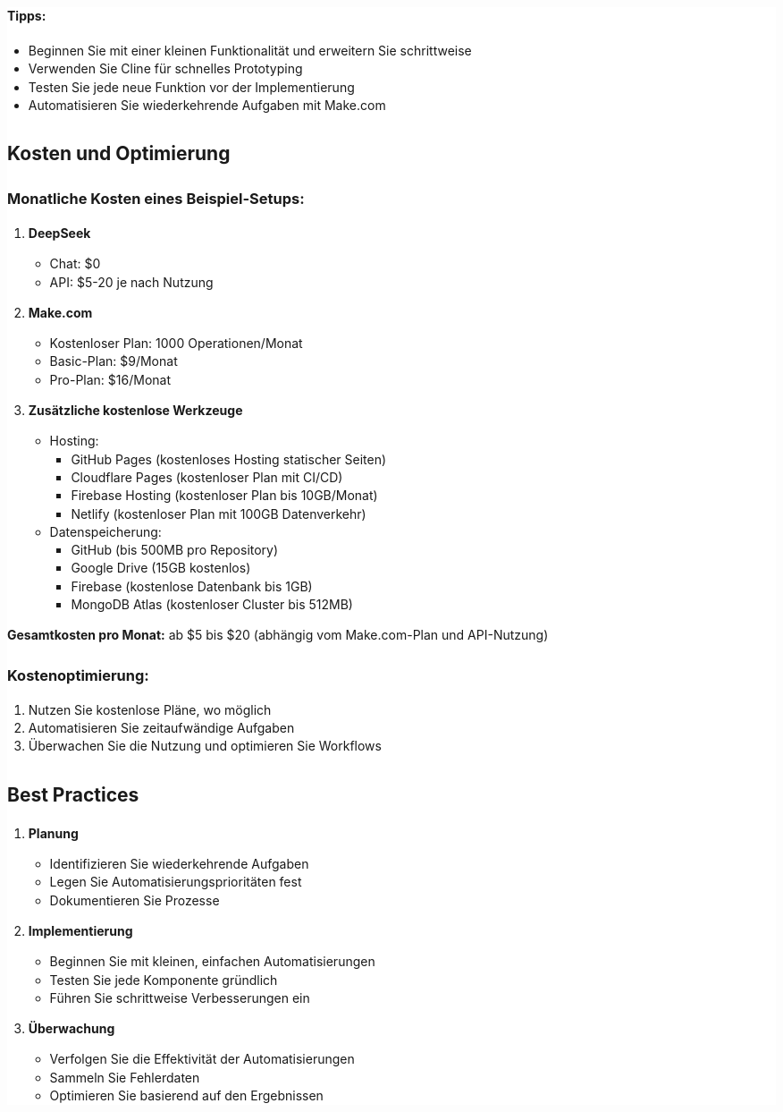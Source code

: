 #### Tipps:

- Beginnen Sie mit einer kleinen Funktionalität und erweitern Sie schrittweise
- Verwenden Sie Cline für schnelles Prototyping
- Testen Sie jede neue Funktion vor der Implementierung
- Automatisieren Sie wiederkehrende Aufgaben mit Make.com

## Kosten und Optimierung

### Monatliche Kosten eines Beispiel-Setups:

1. **DeepSeek**
   - Chat: $0
   - API: $5-20 je nach Nutzung

2. **Make.com**
   - Kostenloser Plan: 1000 Operationen/Monat
   - Basic-Plan: $9/Monat
   - Pro-Plan: $16/Monat

3. **Zusätzliche kostenlose Werkzeuge**
    - Hosting:
      * GitHub Pages (kostenloses Hosting statischer Seiten)
      * Cloudflare Pages (kostenloser Plan mit CI/CD)
      * Firebase Hosting (kostenloser Plan bis 10GB/Monat)
      * Netlify (kostenloser Plan mit 100GB Datenverkehr)
    - Datenspeicherung:
      * GitHub (bis 500MB pro Repository)
      * Google Drive (15GB kostenlos)
      * Firebase (kostenlose Datenbank bis 1GB)
      * MongoDB Atlas (kostenloser Cluster bis 512MB)

**Gesamtkosten pro Monat:** ab $5 bis $20 (abhängig vom Make.com-Plan und API-Nutzung)

### Kostenoptimierung:

1. Nutzen Sie kostenlose Pläne, wo möglich
2. Automatisieren Sie zeitaufwändige Aufgaben
3. Überwachen Sie die Nutzung und optimieren Sie Workflows

## Best Practices

1. **Planung**
   - Identifizieren Sie wiederkehrende Aufgaben
   - Legen Sie Automatisierungsprioritäten fest
   - Dokumentieren Sie Prozesse

2. **Implementierung**
   - Beginnen Sie mit kleinen, einfachen Automatisierungen
   - Testen Sie jede Komponente gründlich
   - Führen Sie schrittweise Verbesserungen ein

3. **Überwachung**
   - Verfolgen Sie die Effektivität der Automatisierungen
   - Sammeln Sie Fehlerdaten
   - Optimieren Sie basierend auf den Ergebnissen
